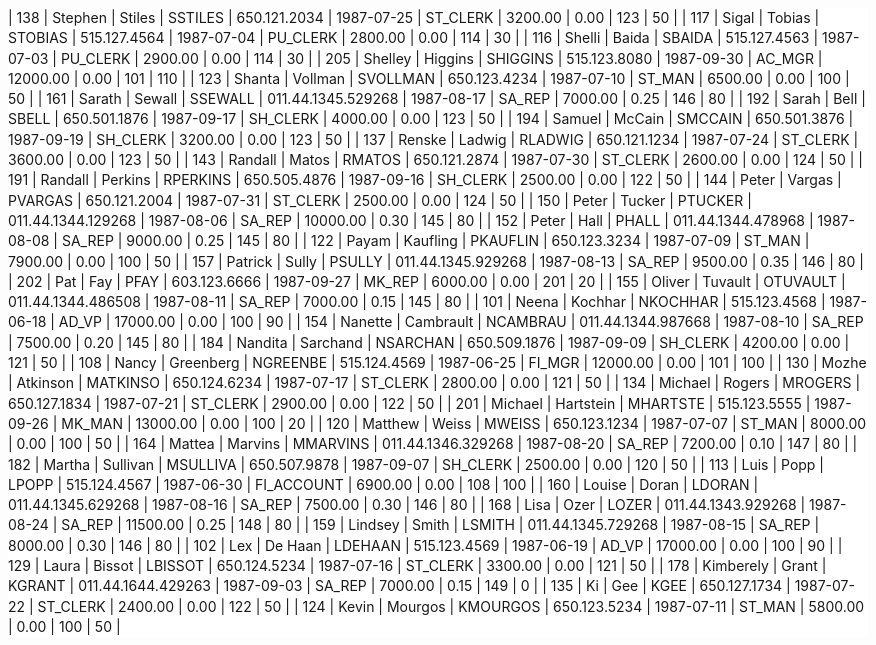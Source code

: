|         138 | Stephen     | Stiles      | SSTILES  | 650.121.2034       | 1987-07-25 | ST_CLERK   |  3200.00 |           0.00 |        123 |            50 |
|         117 | Sigal       | Tobias      | STOBIAS  | 515.127.4564       | 1987-07-04 | PU_CLERK   |  2800.00 |           0.00 |        114 |            30 |
|         116 | Shelli      | Baida       | SBAIDA   | 515.127.4563       | 1987-07-03 | PU_CLERK   |  2900.00 |           0.00 |        114 |            30 |
|         205 | Shelley     | Higgins     | SHIGGINS | 515.123.8080       | 1987-09-30 | AC_MGR     | 12000.00 |           0.00 |        101 |           110 |
|         123 | Shanta      | Vollman     | SVOLLMAN | 650.123.4234       | 1987-07-10 | ST_MAN     |  6500.00 |           0.00 |        100 |            50 |
|         161 | Sarath      | Sewall      | SSEWALL  | 011.44.1345.529268 | 1987-08-17 | SA_REP     |  7000.00 |           0.25 |        146 |            80 |
|         192 | Sarah       | Bell        | SBELL    | 650.501.1876       | 1987-09-17 | SH_CLERK   |  4000.00 |           0.00 |        123 |            50 |
|         194 | Samuel      | McCain      | SMCCAIN  | 650.501.3876       | 1987-09-19 | SH_CLERK   |  3200.00 |           0.00 |        123 |            50 |
|         137 | Renske      | Ladwig      | RLADWIG  | 650.121.1234       | 1987-07-24 | ST_CLERK   |  3600.00 |           0.00 |        123 |            50 |
|         143 | Randall     | Matos       | RMATOS   | 650.121.2874       | 1987-07-30 | ST_CLERK   |  2600.00 |           0.00 |        124 |            50 |
|         191 | Randall     | Perkins     | RPERKINS | 650.505.4876       | 1987-09-16 | SH_CLERK   |  2500.00 |           0.00 |        122 |            50 |
|         144 | Peter       | Vargas      | PVARGAS  | 650.121.2004       | 1987-07-31 | ST_CLERK   |  2500.00 |           0.00 |        124 |            50 |
|         150 | Peter       | Tucker      | PTUCKER  | 011.44.1344.129268 | 1987-08-06 | SA_REP     | 10000.00 |           0.30 |        145 |            80 |
|         152 | Peter       | Hall        | PHALL    | 011.44.1344.478968 | 1987-08-08 | SA_REP     |  9000.00 |           0.25 |        145 |            80 |
|         122 | Payam       | Kaufling    | PKAUFLIN | 650.123.3234       | 1987-07-09 | ST_MAN     |  7900.00 |           0.00 |        100 |            50 |
|         157 | Patrick     | Sully       | PSULLY   | 011.44.1345.929268 | 1987-08-13 | SA_REP     |  9500.00 |           0.35 |        146 |            80 |
|         202 | Pat         | Fay         | PFAY     | 603.123.6666       | 1987-09-27 | MK_REP     |  6000.00 |           0.00 |        201 |            20 |
|         155 | Oliver      | Tuvault     | OTUVAULT | 011.44.1344.486508 | 1987-08-11 | SA_REP     |  7000.00 |           0.15 |        145 |            80 |
|         101 | Neena       | Kochhar     | NKOCHHAR | 515.123.4568       | 1987-06-18 | AD_VP      | 17000.00 |           0.00 |        100 |            90 |
|         154 | Nanette     | Cambrault   | NCAMBRAU | 011.44.1344.987668 | 1987-08-10 | SA_REP     |  7500.00 |           0.20 |        145 |            80 |
|         184 | Nandita     | Sarchand    | NSARCHAN | 650.509.1876       | 1987-09-09 | SH_CLERK   |  4200.00 |           0.00 |        121 |            50 |
|         108 | Nancy       | Greenberg   | NGREENBE | 515.124.4569       | 1987-06-25 | FI_MGR     | 12000.00 |           0.00 |        101 |           100 |
|         130 | Mozhe       | Atkinson    | MATKINSO | 650.124.6234       | 1987-07-17 | ST_CLERK   |  2800.00 |           0.00 |        121 |            50 |
|         134 | Michael     | Rogers      | MROGERS  | 650.127.1834       | 1987-07-21 | ST_CLERK   |  2900.00 |           0.00 |        122 |            50 |
|         201 | Michael     | Hartstein   | MHARTSTE | 515.123.5555       | 1987-09-26 | MK_MAN     | 13000.00 |           0.00 |        100 |            20 |
|         120 | Matthew     | Weiss       | MWEISS   | 650.123.1234       | 1987-07-07 | ST_MAN     |  8000.00 |           0.00 |        100 |            50 |
|         164 | Mattea      | Marvins     | MMARVINS | 011.44.1346.329268 | 1987-08-20 | SA_REP     |  7200.00 |           0.10 |        147 |            80 |
|         182 | Martha      | Sullivan    | MSULLIVA | 650.507.9878       | 1987-09-07 | SH_CLERK   |  2500.00 |           0.00 |        120 |            50 |
|         113 | Luis        | Popp        | LPOPP    | 515.124.4567       | 1987-06-30 | FI_ACCOUNT |  6900.00 |           0.00 |        108 |           100 |
|         160 | Louise      | Doran       | LDORAN   | 011.44.1345.629268 | 1987-08-16 | SA_REP     |  7500.00 |           0.30 |        146 |            80 |
|         168 | Lisa        | Ozer        | LOZER    | 011.44.1343.929268 | 1987-08-24 | SA_REP     | 11500.00 |           0.25 |        148 |            80 |
|         159 | Lindsey     | Smith       | LSMITH   | 011.44.1345.729268 | 1987-08-15 | SA_REP     |  8000.00 |           0.30 |        146 |            80 |
|         102 | Lex         | De Haan     | LDEHAAN  | 515.123.4569       | 1987-06-19 | AD_VP      | 17000.00 |           0.00 |        100 |            90 |
|         129 | Laura       | Bissot      | LBISSOT  | 650.124.5234       | 1987-07-16 | ST_CLERK   |  3300.00 |           0.00 |        121 |            50 |
|         178 | Kimberely   | Grant       | KGRANT   | 011.44.1644.429263 | 1987-09-03 | SA_REP     |  7000.00 |           0.15 |        149 |             0 |
|         135 | Ki          | Gee         | KGEE     | 650.127.1734       | 1987-07-22 | ST_CLERK   |  2400.00 |           0.00 |        122 |            50 |
|         124 | Kevin       | Mourgos     | KMOURGOS | 650.123.5234       | 1987-07-11 | ST_MAN     |  5800.00 |           0.00 |        100 |            50 |